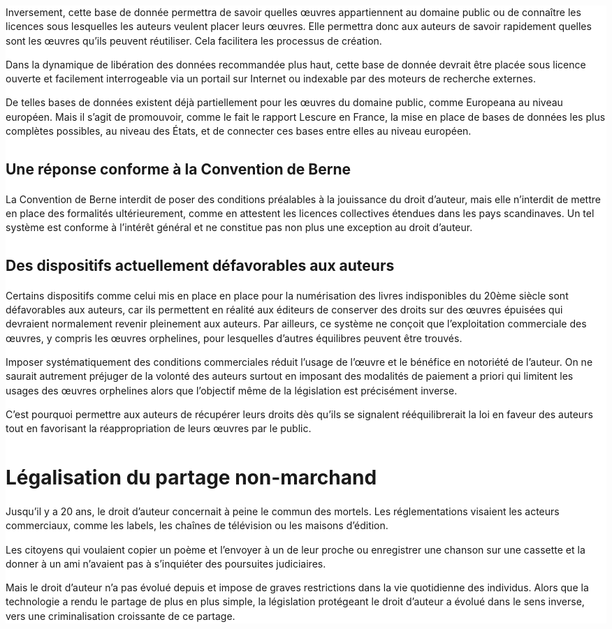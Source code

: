 Inversement, cette base de donnée permettra de savoir quelles œuvres appartiennent au domaine public ou de connaître les licences sous lesquelles les auteurs veulent placer leurs œuvres. Elle permettra donc aux auteurs de savoir rapidement quelles sont les œuvres qu’ils peuvent réutiliser. Cela facilitera les processus de création.

Dans la dynamique de libération des données recommandée plus haut, cette base de donnée devrait être placée sous licence ouverte et facilement interrogeable via un portail sur Internet ou indexable par des moteurs de recherche externes.

De telles bases de données existent déjà partiellement pour les œuvres du domaine public, comme Europeana au niveau européen. Mais il s’agit de promouvoir, comme le fait le rapport Lescure en France, la mise en place de bases de données les plus complètes possibles, au niveau des États, et de connecter ces bases entre elles au niveau européen.

Une réponse conforme à la Convention de Berne
---------------------------------------------

La Convention de Berne interdit de poser des conditions préalables à la jouissance du droit d’auteur, mais elle n’interdit de mettre en place des formalités ultérieurement, comme en attestent les licences collectives étendues dans les pays scandinaves. Un tel système est conforme à l’intérêt général et ne constitue pas non plus une exception au droit d’auteur.

Des dispositifs actuellement défavorables aux auteurs
-----------------------------------------------------

Certains dispositifs comme celui mis en place en place pour la numérisation des livres indisponibles du 20ème siècle sont défavorables aux auteurs, car ils permettent en réalité aux éditeurs de conserver des droits sur des œuvres épuisées qui devraient normalement revenir pleinement aux auteurs. Par ailleurs, ce système ne conçoit que l’exploitation commerciale des œuvres, y compris les œuvres orphelines, pour lesquelles d’autres équilibres peuvent être trouvés.

Imposer systématiquement des conditions commerciales réduit l’usage de l’œuvre et le bénéfice en notoriété de l’auteur. On ne saurait autrement préjuger de la volonté des auteurs surtout en imposant des modalités de paiement a priori qui limitent les usages des œuvres orphelines alors que l’objectif même de la législation est précisément inverse.

C’est pourquoi permettre aux auteurs de récupérer leurs droits dès qu’ils se signalent rééquilibrerait la loi en faveur des auteurs tout en favorisant la réappropriation de leurs œuvres par le public.

Légalisation du partage non-marchand
====================================

<a id="légalisation"></a>

Jusqu’il y a 20 ans, le droit d’auteur concernait à peine le commun des mortels. Les réglementations visaient les acteurs commerciaux, comme les labels, les chaînes de télévision ou les maisons d’édition.

Les citoyens qui voulaient copier un poème et l’envoyer à un de leur proche ou enregistrer une chanson sur une cassette et la donner à un ami n’avaient pas à s’inquiéter des poursuites judiciaires.

Mais le droit d’auteur n’a pas évolué depuis et impose de graves restrictions dans la vie quotidienne des individus. Alors que la technologie a rendu le partage de plus en plus simple, la législation protégeant le droit d’auteur a évolué dans le sens inverse, vers une criminalisation croissante de ce partage.

